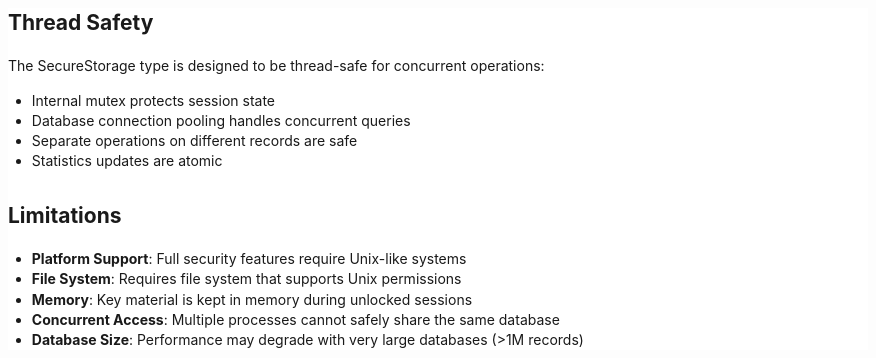 ## Thread Safety

The SecureStorage type is designed to be thread-safe for concurrent operations:
- Internal mutex protects session state
- Database connection pooling handles concurrent queries
- Separate operations on different records are safe
- Statistics updates are atomic

## Limitations

- **Platform Support**: Full security features require Unix-like systems
- **File System**: Requires file system that supports Unix permissions
- **Memory**: Key material is kept in memory during unlocked sessions
- **Concurrent Access**: Multiple processes cannot safely share the same database
- **Database Size**: Performance may degrade with very large databases (>1M records)